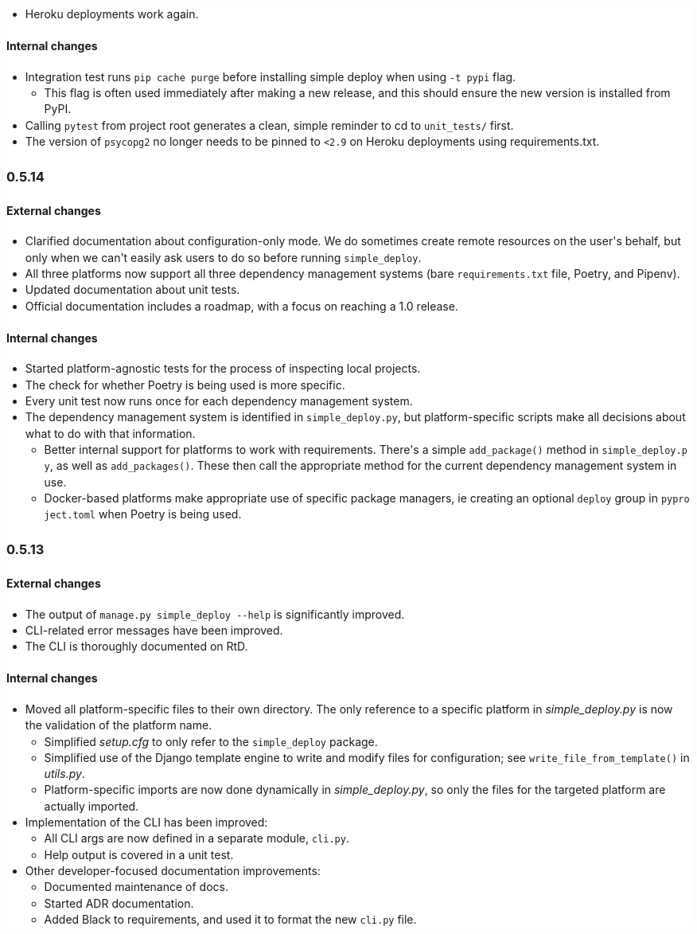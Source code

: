 - Heroku deployments work again.

#### Internal changes

- Integration test runs `pip cache purge` before installing simple deploy when using `-t pypi` flag.
    - This flag is often used immediately after making a new release, and this should ensure the new version is installed from PyPI.
- Calling `pytest` from project root generates a clean, simple reminder to cd to `unit_tests/` first.
- The version of `psycopg2` no longer needs to be pinned to `<2.9` on Heroku deployments using requirements.txt.


### 0.5.14

#### External changes

- Clarified documentation about configuration-only mode. We do sometimes create remote resources on the user's behalf, but only when we can't easily ask users to do so before running `simple_deploy`.
- All three platforms now support all three dependency management systems (bare `requirements.txt` file, Poetry, and Pipenv).
- Updated documentation about unit tests.
- Official documentation includes a roadmap, with a focus on reaching a 1.0 release.

#### Internal changes

- Started platform-agnostic tests for the process of inspecting local projects.
- The check for whether Poetry is being used is more specific.
- Every unit test now runs once for each dependency management system.
- The dependency management system is identified in `simple_deploy.py`, but platform-specific scripts make all decisions about what to do with that information.
    - Better internal support for platforms to work with requirements. There's a simple `add_package()` method in `simple_deploy.py`, as well as `add_packages()`. These then call the appropriate method for the current dependency management system in use.
    - Docker-based platforms make appropriate use of specific package managers, ie creating an optional `deploy` group in `pyproject.toml` when Poetry is being used.

### 0.5.13

#### External changes

- The output of `manage.py simple_deploy --help` is significantly improved.
- CLI-related error messages have been improved.
- The CLI is thoroughly documented on RtD.


#### Internal changes

- Moved all platform-specific files to their own directory. The only reference to a specific platform in *simple_deploy.py* is now the validation of the platform name.
    - Simplified *setup.cfg* to only refer to the `simple_deploy` package.
    - Simplified use of the Django template engine to write and modify files for configuration; see `write_file_from_template()` in *utils.py*.
    - Platform-specific imports are now done dynamically in *simple_deploy.py*, so only the files for the targeted platform are actually imported.
- Implementation of the CLI has been improved:
    - All CLI args are now defined in a separate module, `cli.py`.
    - Help output is covered in a unit test.
- Other developer-focused documentation improvements:    
    - Documented maintenance of docs.
    - Started ADR documentation.
    - Added Black to requirements, and used it to format the new `cli.py` file.
